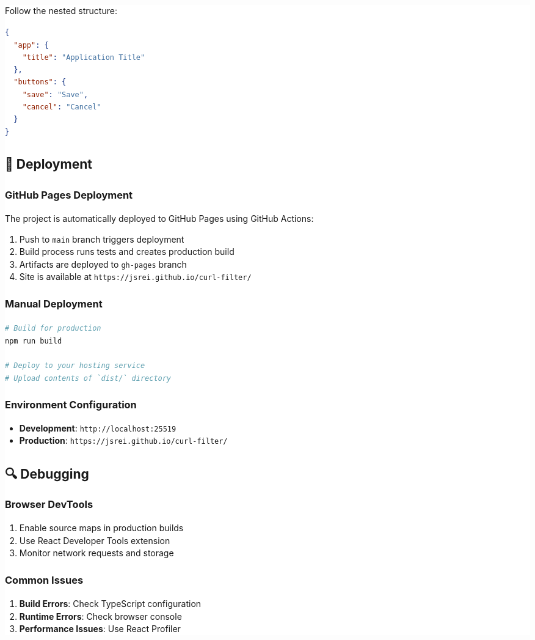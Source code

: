 Follow the nested structure:
```json
{
  "app": {
    "title": "Application Title"
  },
  "buttons": {
    "save": "Save",
    "cancel": "Cancel"
  }
}
```

## 🚀 Deployment

### GitHub Pages Deployment

The project is automatically deployed to GitHub Pages using GitHub Actions:

1. Push to `main` branch triggers deployment
2. Build process runs tests and creates production build
3. Artifacts are deployed to `gh-pages` branch
4. Site is available at `https://jsrei.github.io/curl-filter/`

### Manual Deployment

```bash
# Build for production
npm run build

# Deploy to your hosting service
# Upload contents of `dist/` directory
```

### Environment Configuration

- **Development**: `http://localhost:25519`
- **Production**: `https://jsrei.github.io/curl-filter/`

## 🔍 Debugging

### Browser DevTools

1. Enable source maps in production builds
2. Use React Developer Tools extension
3. Monitor network requests and storage

### Common Issues

1. **Build Errors**: Check TypeScript configuration
2. **Runtime Errors**: Check browser console
3. **Performance Issues**: Use React Profiler
